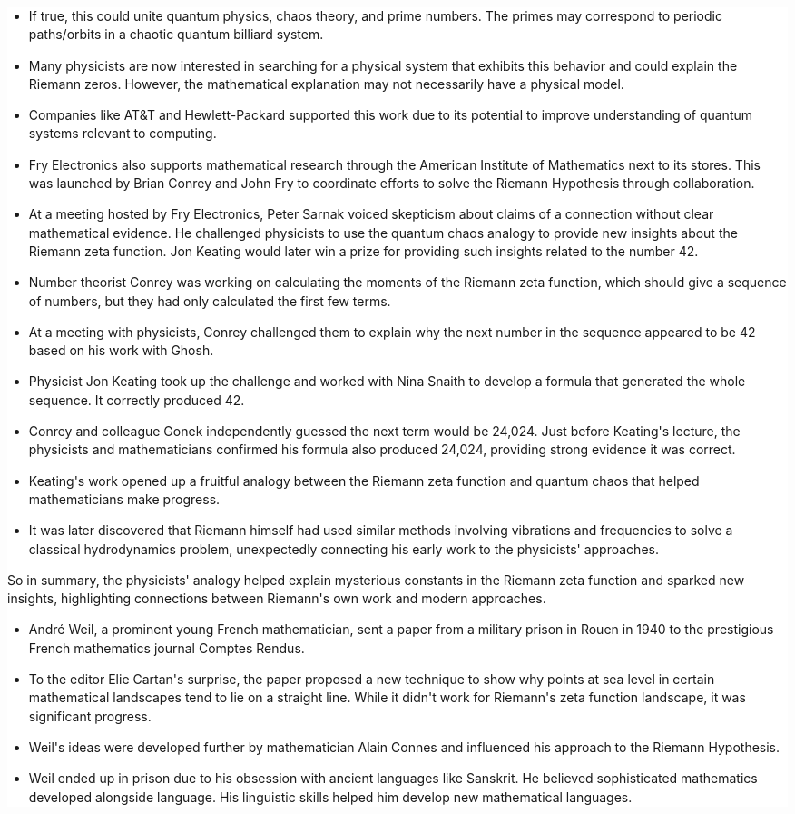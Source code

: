 - If true, this could unite quantum physics, chaos theory, and prime numbers. The primes may correspond to periodic paths/orbits in a chaotic quantum billiard system.

- Many physicists are now interested in searching for a physical system that exhibits this behavior and could explain the Riemann zeros. However, the mathematical explanation may not necessarily have a physical model.

- Companies like AT&T and Hewlett-Packard supported this work due to its potential to improve understanding of quantum systems relevant to computing. 

- Fry Electronics also supports mathematical research through the American Institute of Mathematics next to its stores. This was launched by Brian Conrey and John Fry to coordinate efforts to solve the Riemann Hypothesis through collaboration.

- At a meeting hosted by Fry Electronics, Peter Sarnak voiced skepticism about claims of a connection without clear mathematical evidence. He challenged physicists to use the quantum chaos analogy to provide new insights about the Riemann zeta function. Jon Keating would later win a prize for providing such insights related to the number 42.

 

- Number theorist Conrey was working on calculating the moments of the Riemann zeta function, which should give a sequence of numbers, but they had only calculated the first few terms. 

- At a meeting with physicists, Conrey challenged them to explain why the next number in the sequence appeared to be 42 based on his work with Ghosh. 

- Physicist Jon Keating took up the challenge and worked with Nina Snaith to develop a formula that generated the whole sequence. It correctly produced 42.

- Conrey and colleague Gonek independently guessed the next term would be 24,024. Just before Keating's lecture, the physicists and mathematicians confirmed his formula also produced 24,024, providing strong evidence it was correct. 

- Keating's work opened up a fruitful analogy between the Riemann zeta function and quantum chaos that helped mathematicians make progress.

- It was later discovered that Riemann himself had used similar methods involving vibrations and frequencies to solve a classical hydrodynamics problem, unexpectedly connecting his early work to the physicists' approaches.

So in summary, the physicists' analogy helped explain mysterious constants in the Riemann zeta function and sparked new insights, highlighting connections between Riemann's own work and modern approaches.

 

- André Weil, a prominent young French mathematician, sent a paper from a military prison in Rouen in 1940 to the prestigious French mathematics journal Comptes Rendus. 

- To the editor Elie Cartan's surprise, the paper proposed a new technique to show why points at sea level in certain mathematical landscapes tend to lie on a straight line. While it didn't work for Riemann's zeta function landscape, it was significant progress.

- Weil's ideas were developed further by mathematician Alain Connes and influenced his approach to the Riemann Hypothesis.

- Weil ended up in prison due to his obsession with ancient languages like Sanskrit. He believed sophisticated mathematics developed alongside language. His linguistic skills helped him develop new mathematical languages.
